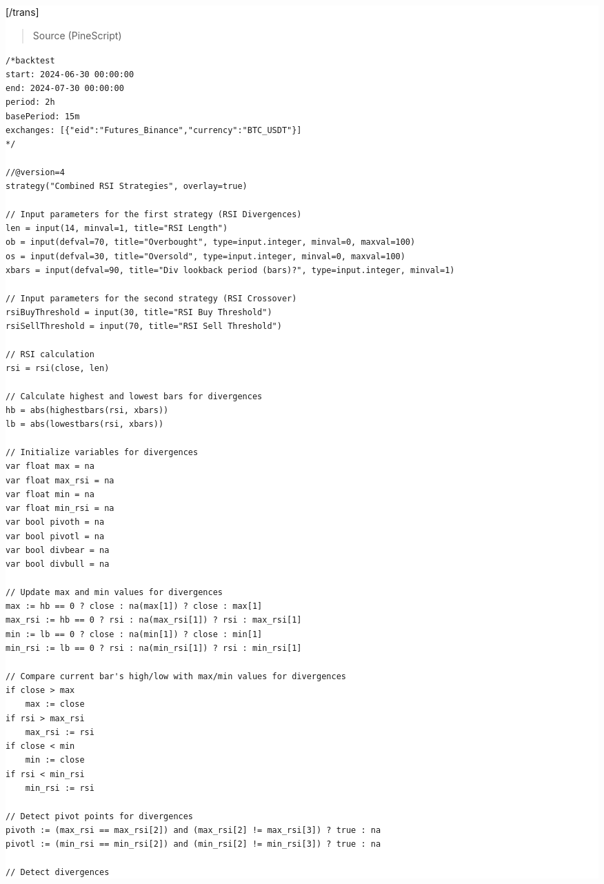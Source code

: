 [/trans]



> Source (PineScript)

``` pinescript
/*backtest
start: 2024-06-30 00:00:00
end: 2024-07-30 00:00:00
period: 2h
basePeriod: 15m
exchanges: [{"eid":"Futures_Binance","currency":"BTC_USDT"}]
*/

//@version=4
strategy("Combined RSI Strategies", overlay=true)

// Input parameters for the first strategy (RSI Divergences)
len = input(14, minval=1, title="RSI Length")
ob = input(defval=70, title="Overbought", type=input.integer, minval=0, maxval=100)
os = input(defval=30, title="Oversold", type=input.integer, minval=0, maxval=100)
xbars = input(defval=90, title="Div lookback period (bars)?", type=input.integer, minval=1)

// Input parameters for the second strategy (RSI Crossover)
rsiBuyThreshold = input(30, title="RSI Buy Threshold")
rsiSellThreshold = input(70, title="RSI Sell Threshold")

// RSI calculation
rsi = rsi(close, len)

// Calculate highest and lowest bars for divergences
hb = abs(highestbars(rsi, xbars))
lb = abs(lowestbars(rsi, xbars))

// Initialize variables for divergences
var float max = na
var float max_rsi = na
var float min = na
var float min_rsi = na
var bool pivoth = na
var bool pivotl = na
var bool divbear = na
var bool divbull = na

// Update max and min values for divergences
max := hb == 0 ? close : na(max[1]) ? close : max[1]
max_rsi := hb == 0 ? rsi : na(max_rsi[1]) ? rsi : max_rsi[1]
min := lb == 0 ? close : na(min[1]) ? close : min[1]
min_rsi := lb == 0 ? rsi : na(min_rsi[1]) ? rsi : min_rsi[1]

// Compare current bar's high/low with max/min values for divergences
if close > max
    max := close
if rsi > max_rsi
    max_rsi := rsi
if close < min
    min := close
if rsi < min_rsi
    min_rsi := rsi

// Detect pivot points for divergences
pivoth := (max_rsi == max_rsi[2]) and (max_rsi[2] != max_rsi[3]) ? true : na
pivotl := (min_rsi == min_rsi[2]) and (min_rsi[2] != min_rsi[3]) ? true : na

// Detect divergences
```